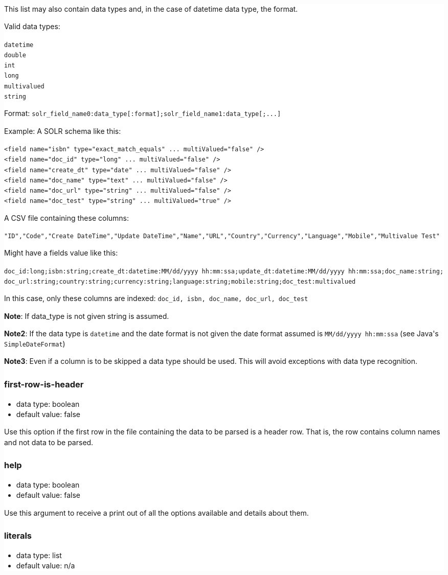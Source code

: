 This list may also contain data types and, in the case of datetime data type, the format.

Valid data types:

	datetime
	double
	int
	long
	multivalued
	string

Format: `solr_field_name0:data_type[:format];solr_field_name1:data_type[;...]`

Example:  A SOLR schema like this:

	<field name="isbn" type="exact_match_equals" ... multiValued="false" />
	<field name="doc_id" type="long" ... multiValued="false" />
	<field name="create_dt" type="date" ... multiValued="false" />
	<field name="doc_name" type="text" ... multiValued="false" />
	<field name="doc_url" type="string" ... multiValued="false" />
	<field name="doc_test" type="string" ... multiValued="true" />

A CSV file containing these columns:

	"ID","Code","Create DateTime","Update DateTime","Name","URL","Country","Currency","Language","Mobile","Multivalue Test"

Might have a fields value like this:

	doc_id:long;isbn:string;create_dt:datetime:MM/dd/yyyy hh:mm:ssa;update_dt:datetime:MM/dd/yyyy hh:mm:ssa;doc_name:string;doc_url:string;country:string;currency:string;language:string;mobile:string;doc_test:multivalued

In this case, only these columns are indexed: `doc_id, isbn, doc_name, doc_url, doc_test`

**Note**: If data_type is not given string is assumed.

**Note2**: If the data type is `datetime` and the date format is not given the date format assumed is `MM/dd/yyyy hh:mm:ssa` (see Java's `SimpleDateFormat`)

**Note3**: Even if a column is to be skipped a data type should be used.  This will avoid exceptions with data type recognition.

### first-row-is-header
* data type: boolean
* default value: false

Use this option if the first row in the file containing the data to be parsed is a header row.  That is, the row contains column names and not data to be parsed.

### help
* data type: boolean
* default value: false

Use this argument to receive a print out of all the options available and details about them.

### literals
* data type: list
* default value: n/a
